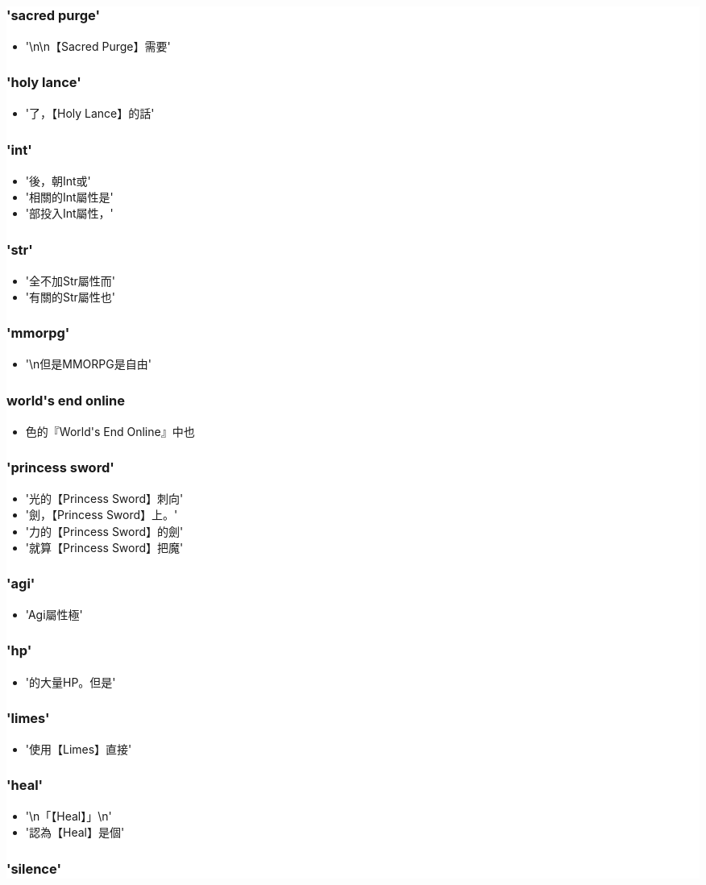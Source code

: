 ### 'sacred purge'

- '\n\n【Sacred Purge】需要'

### 'holy lance'

- '了，【Holy Lance】的話'

### 'int'

- '後，朝Int或'
- '相關的Int屬性是'
- '部投入Int屬性，'

### 'str'

- '全不加Str屬性而'
- '有關的Str屬性也'

### 'mmorpg'

- '\n但是MMORPG是自由'

### world's end online

- 色的『World's End Online』中也

### 'princess sword'

- '光的【Princess Sword】刺向'
- '劍，【Princess Sword】上。'
- '力的【Princess Sword】的劍'
- '就算【Princess Sword】把魔'

### 'agi'

- 'Agi屬性極'

### 'hp'

- '的大量HP。但是'

### 'limes'

- '使用【Limes】直接'

### 'heal'

- '\n「【Heal】」\n'
- '認為【Heal】是個'

### 'silence'
